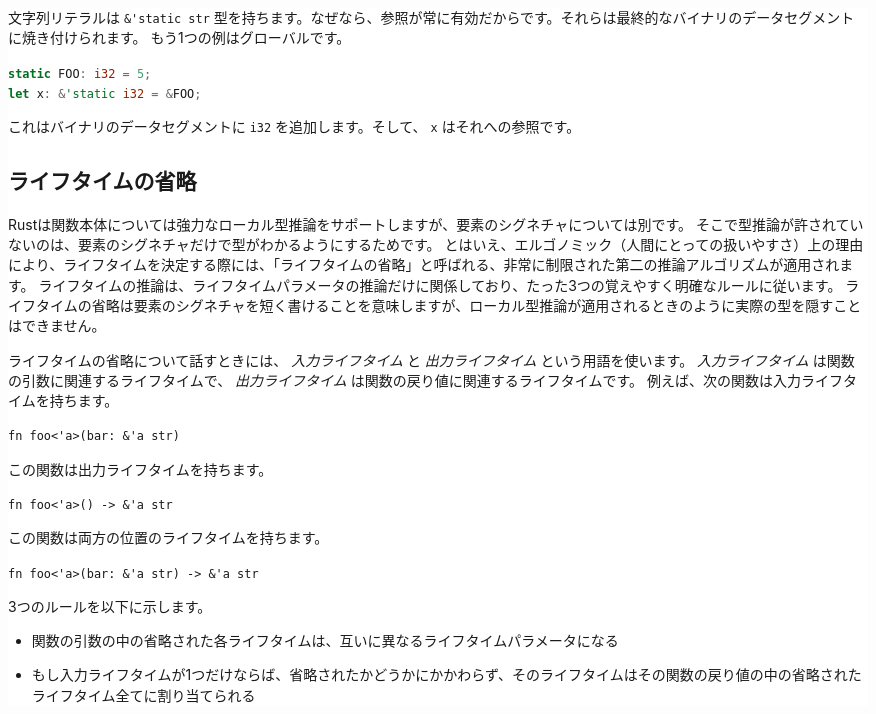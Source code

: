 


文字列リテラルは `&'static str` 型を持ちます。なぜなら、参照が常に有効だからです。それらは最終的なバイナリのデータセグメントに焼き付けられます。
もう1つの例はグローバルです。

```rust
static FOO: i32 = 5;
let x: &'static i32 = &FOO;
```



これはバイナリのデータセグメントに `i32` を追加します。そして、 `x` はそれへの参照です。


## ライフタイムの省略








Rustは関数本体については強力なローカル型推論をサポートしますが、要素のシグネチャについては別です。
そこで型推論が許されていないのは、要素のシグネチャだけで型がわかるようにするためです。
とはいえ、エルゴノミック（人間にとっての扱いやすさ）上の理由により、ライフタイムを決定する際には、「ライフタイムの省略」と呼ばれる、非常に制限された第二の推論アルゴリズムが適用されます。
ライフタイムの推論は、ライフタイムパラメータの推論だけに関係しており、たった3つの覚えやすく明確なルールに従います。
ライフタイムの省略は要素のシグネチャを短く書けることを意味しますが、ローカル型推論が適用されるときのように実際の型を隠すことはできません。





ライフタイムの省略について話すときには、 *入力ライフタイム* と *出力ライフタイム* という用語を使います。
*入力ライフタイム* は関数の引数に関連するライフタイムで、 *出力ライフタイム* は関数の戻り値に関連するライフタイムです。
例えば、次の関数は入力ライフタイムを持ちます。

```rust,ignore
fn foo<'a>(bar: &'a str)
```


この関数は出力ライフタイムを持ちます。

```rust,ignore
fn foo<'a>() -> &'a str
```


この関数は両方の位置のライフタイムを持ちます。

```rust,ignore
fn foo<'a>(bar: &'a str) -> &'a str
```


3つのルールを以下に示します。



* 関数の引数の中の省略された各ライフタイムは、互いに異なるライフタイムパラメータになる



* もし入力ライフタイムが1つだけならば、省略されたかどうかにかかわらず、そのライフタイムはその関数の戻り値の中の省略されたライフタイム全てに割り当てられる

